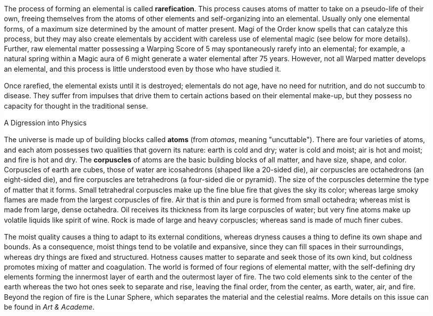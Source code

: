 The process of forming an elemental is called **rarefication**. This
process causes atoms of matter to take on a pseudo-life of their own,
freeing themselves from the atoms of other elements and self-organizing
into an elemental. Usually only one elemental forms, of a maximum size
determined by the amount of matter present. Magi of the Order know
spells that can catalyze this process, but they may also create
elementals by accident with careless use of elemental magic (see below
for more details). Further, raw elemental matter possessing a Warping
Score of 5 may spontaneously rarefy into an elemental; for example, a
natural spring within a Magic aura of 6 might generate a water elemental
after 75 years. However, not all Warped matter develops an elemental,
and this process is little understood even by those who have studied it.

Once rarefied, the elemental exists until it is destroyed; elementals do
not age, have no need for nutrition, and do not succumb to disease. They
suffer from impulses that drive them to certain actions based on their
elemental make-up, but they possess no capacity for thought in the
traditional sense.

A Digression into Physics

The universe is made up of building blocks called **atoms** (from
*atomas*, meaning "uncuttable"). There are four varieties of atoms, and
each atom possesses two qualities that govern its nature: earth is cold
and dry; water is cold and moist; air is hot and moist; and fire is hot
and dry. The **corpuscles** of atoms are the basic building blocks of
all matter, and have size, shape, and color. Corpuscles of earth are
cubes, those of water are icosahedrons (shaped like a 20-sided die), air
corpuscles are octahedrons (an eight-sided die), and fire corpuscles are
tetrahedrons (a four-sided die or pyramid). The size of the corpuscles
determine the type of matter that it forms. Small tetrahedral corpuscles
make up the fine blue fire that gives the sky its color; whereas large
smoky flames are made from the largest corpuscles of fire. Air that is
thin and pure is formed from small octahedra; whereas mist is made from
large, dense octahedra. Oil receives its thickness from its large
corpuscles of water; but very fine atoms make up volatile liquids like
spirit of wine. Rock is made of large and heavy corpuscles; whereas sand
is made of much finer cubes.

The moist quality causes a thing to adapt to its external conditions,
whereas dryness causes a thing to define its own shape and bounds. As a
consequence, moist things tend to be volatile and expansive, since they
can fill spaces in their surroundings, whereas dry things are fixed and
structured. Hotness causes matter to separate and seek those of its own
kind, but coldness promotes mixing of matter and coagulation. The world
is formed of four regions of elemental matter, with the self-defining
dry elements forming the innermost layer of earth and the outermost
layer of fire. The two cold elements sink to the center of the earth
whereas the two hot ones seek to separate and rise, leaving the final
order, from the center, as earth, water, air, and fire. Beyond the
region of fire is the Lunar Sphere, which separates the material and the
celestial realms. More details on this issue can be found in *Art &
Academe*.
